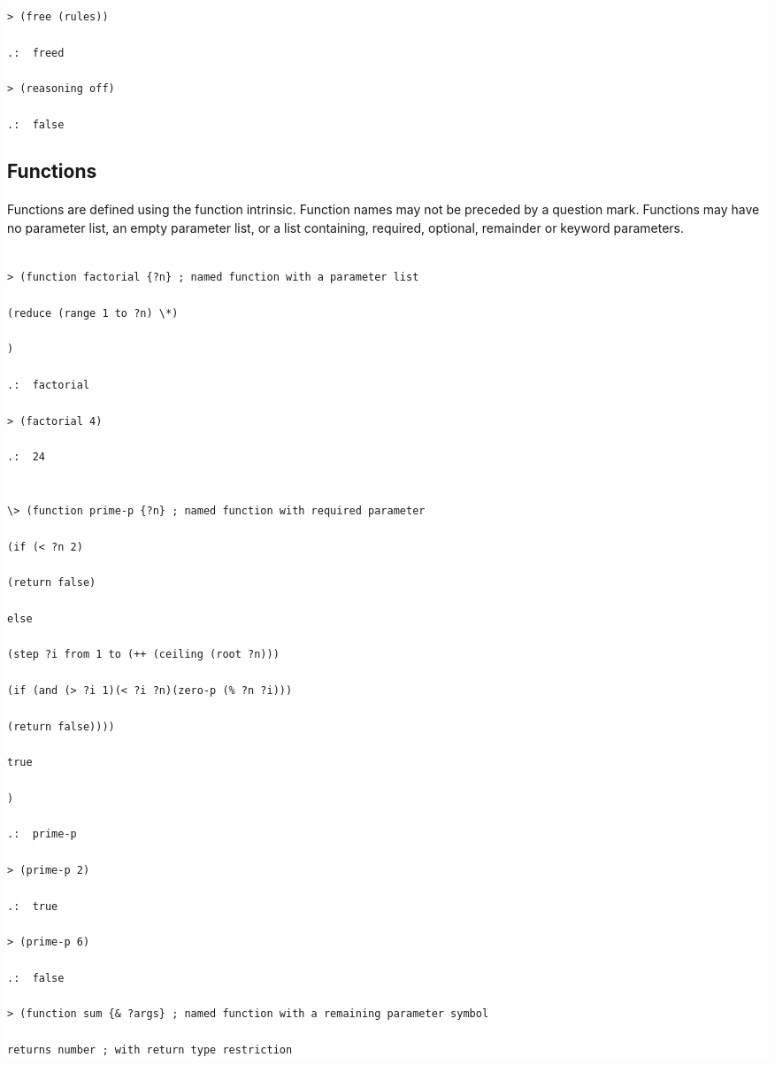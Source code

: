 ```
> (free (rules))

.:  freed

> (reasoning off)

.:  false

```

## Functions

Functions are defined using the function intrinsic. Function names may not be preceded by a question mark. Functions may have no parameter list, an empty parameter list, or a list containing, required, optional, remainder or keyword parameters.

```

> (function factorial {?n} ; named function with a parameter list

(reduce (range 1 to ?n) \*)

)

.:  factorial

> (factorial 4)

.:  24

  
\> (function prime-p {?n} ; named function with required parameter

(if (< ?n 2)

(return false)

else

(step ?i from 1 to (++ (ceiling (root ?n)))

(if (and (> ?i 1)(< ?i ?n)(zero-p (% ?n ?i)))

(return false))))

true

)

.:  prime-p

> (prime-p 2)

.:  true

> (prime-p 6)

.:  false

> (function sum {& ?args} ; named function with a remaining parameter symbol

returns number ; with return type restriction

```